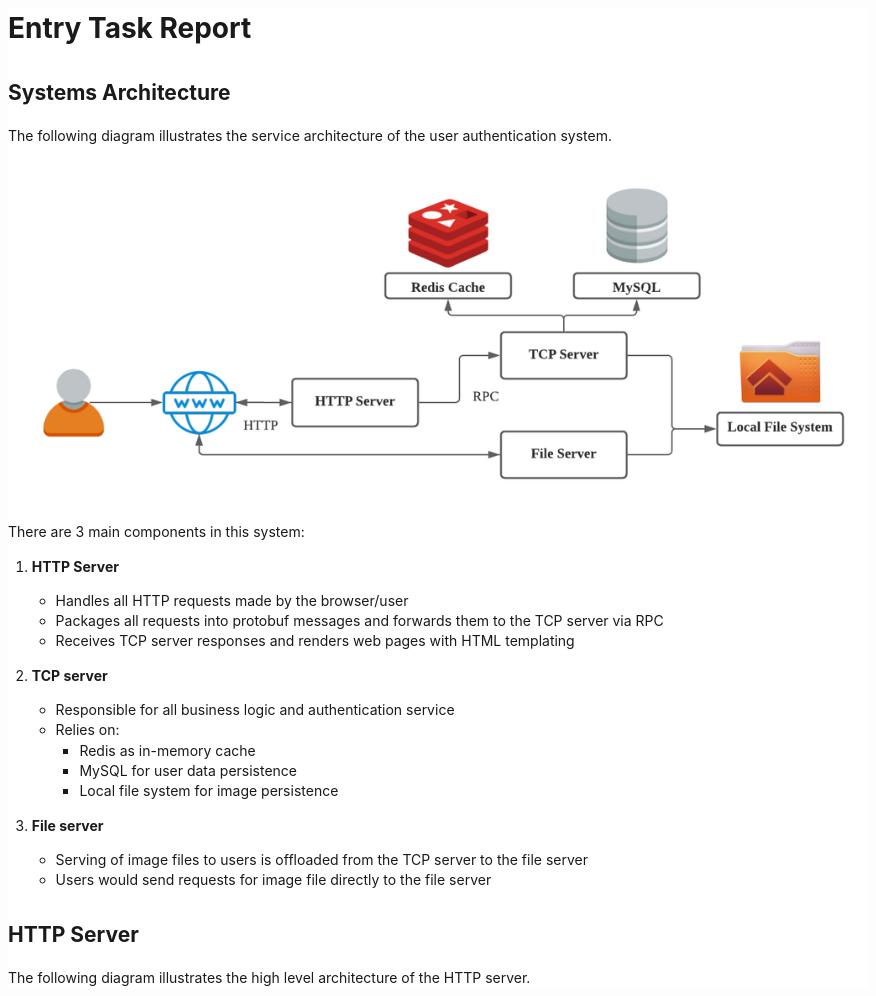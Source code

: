 # Entry Task Report

## Systems Architecture

The following diagram illustrates the service architecture of the user authentication system.

![System Architecture](ArchitectureDiagram.png)

There are 3 main components in this system:
1. **HTTP Server**
    - Handles all HTTP requests made by the browser/user
    - Packages all requests into protobuf messages and forwards them to the TCP server via RPC
    - Receives TCP server responses and renders web pages with HTML templating

2. **TCP server**
    - Responsible for all business logic and authentication service
    - Relies on:
        - Redis as in-memory cache
        - MySQL for user data persistence
        - Local file system for image persistence

3. **File server**
    - Serving of image files to users is offloaded from the TCP server to the file server
    - Users would send requests for image file directly to the file server


## HTTP Server

The following diagram illustrates the high level architecture of the HTTP server.
